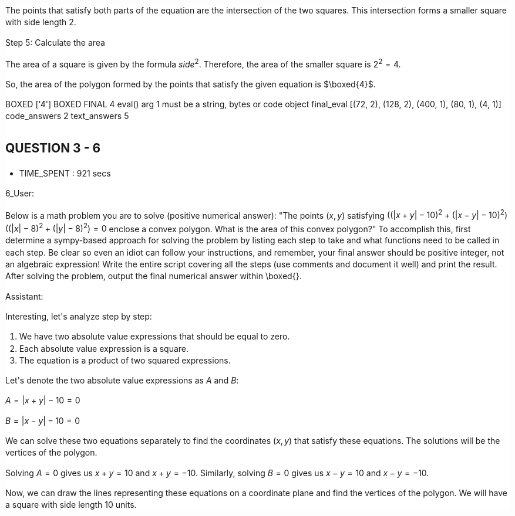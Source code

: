 The points that satisfy both parts of the equation are the intersection of the two squares. This intersection forms a smaller square with side length 2.

Step 5: Calculate the area

The area of a square is given by the formula $side^2$. Therefore, the area of the smaller square is $2^2 = 4$.

So, the area of the polygon formed by the points that satisfy the given equation is $\boxed{4}$.

BOXED ['4']
BOXED FINAL 4
eval() arg 1 must be a string, bytes or code object final_eval
[(72, 2), (128, 2), (400, 1), (80, 1), (4, 1)]
code_answers 2 text_answers 5



## QUESTION 3 - 6 
- TIME_SPENT : 921 secs

6_User:

Below is a math problem you are to solve (positive numerical answer):
"The points $\left(x, y\right)$ satisfying $((\vert x + y \vert - 10)^2 + ( \vert x - y \vert - 10)^2)((\vert x \vert - 8)^2 + ( \vert y \vert - 8)^2) = 0$ enclose a convex polygon. What is the area of this convex polygon?"
To accomplish this, first determine a sympy-based approach for solving the problem by listing each step to take and what functions need to be called in each step. Be clear so even an idiot can follow your instructions, and remember, your final answer should be positive integer, not an algebraic expression!
Write the entire script covering all the steps (use comments and document it well) and print the result. After solving the problem, output the final numerical answer within \boxed{}.

Assistant: 

Interesting, let's analyze step by step:



1. We have two absolute value expressions that should be equal to zero.
2. Each absolute value expression is a square.
3. The equation is a product of two squared expressions.

Let's denote the two absolute value expressions as $A$ and $B$:

$A = |x + y| - 10 = 0$

$B = |x - y| - 10 = 0$

We can solve these two equations separately to find the coordinates $(x, y)$ that satisfy these equations. The solutions will be the vertices of the polygon.

Solving $A = 0$ gives us $x + y = 10$ and $x + y = -10$. Similarly, solving $B = 0$ gives us $x - y = 10$ and $x - y = -10$.

Now, we can draw the lines representing these equations on a coordinate plane and find the vertices of the polygon. We will have a square with side length 10 units.
